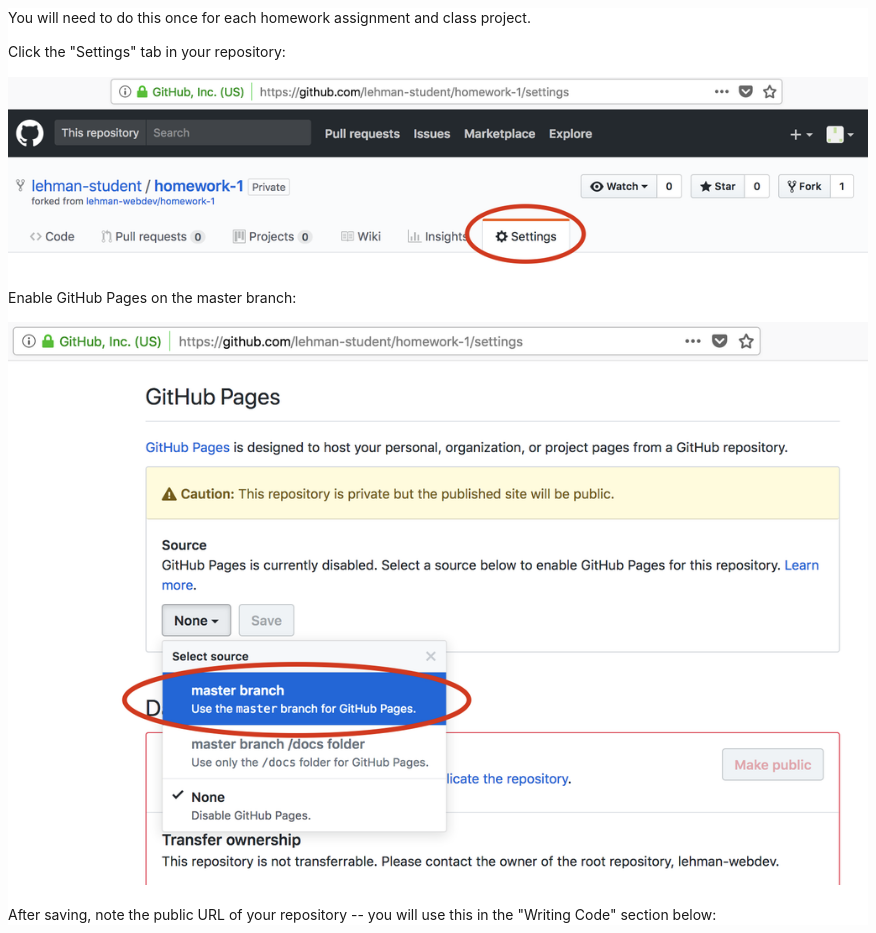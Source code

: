 You will need to do this once for each homework assignment and class project.

Click the "Settings" tab in your repository:

![Settings tab](./images/settings.png)

Enable GitHub Pages on the master branch:

![GitHub Pages](./images/gh-pages.png)

After saving, note the public URL of your repository -- you will use this in the "Writing Code" section below:
